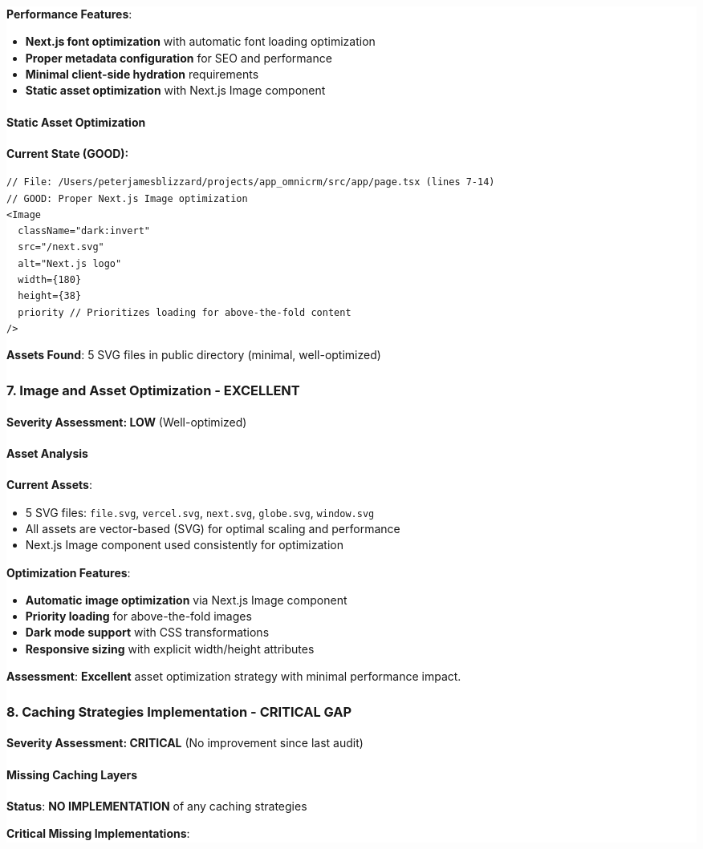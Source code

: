 **Performance Features**:

- **Next.js font optimization** with automatic font loading optimization
- **Proper metadata configuration** for SEO and performance
- **Minimal client-side hydration** requirements
- **Static asset optimization** with Next.js Image component

#### Static Asset Optimization

**Current State (GOOD):**

```tsx
// File: /Users/peterjamesblizzard/projects/app_omnicrm/src/app/page.tsx (lines 7-14)
// GOOD: Proper Next.js Image optimization
<Image
  className="dark:invert"
  src="/next.svg"
  alt="Next.js logo"
  width={180}
  height={38}
  priority // Prioritizes loading for above-the-fold content
/>
```

**Assets Found**: 5 SVG files in public directory (minimal, well-optimized)

### 7. Image and Asset Optimization - **EXCELLENT**

**Severity Assessment: LOW** (Well-optimized)

#### Asset Analysis

**Current Assets**:

- 5 SVG files: `file.svg`, `vercel.svg`, `next.svg`, `globe.svg`, `window.svg`
- All assets are vector-based (SVG) for optimal scaling and performance
- Next.js Image component used consistently for optimization

**Optimization Features**:

- **Automatic image optimization** via Next.js Image component
- **Priority loading** for above-the-fold images
- **Dark mode support** with CSS transformations
- **Responsive sizing** with explicit width/height attributes

**Assessment**: **Excellent** asset optimization strategy with minimal performance impact.

### 8. Caching Strategies Implementation - **CRITICAL GAP**

**Severity Assessment: CRITICAL** (No improvement since last audit)

#### Missing Caching Layers

**Status**: **NO IMPLEMENTATION** of any caching strategies

**Critical Missing Implementations**:

